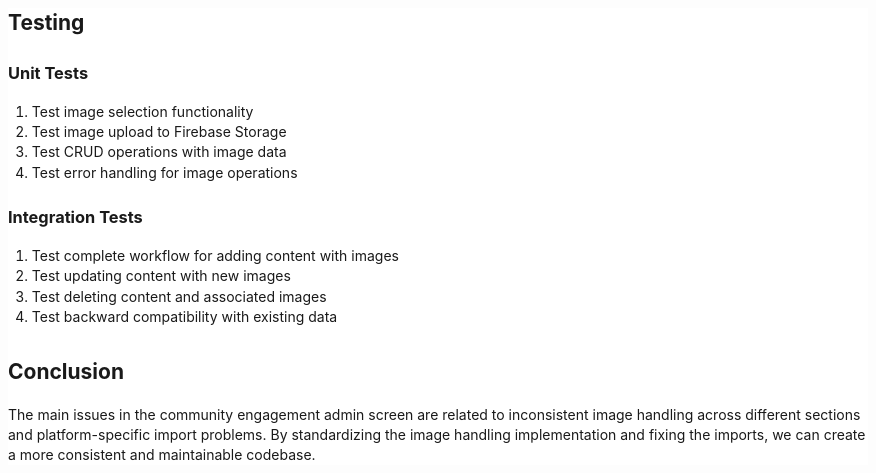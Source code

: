 ## Testing

### Unit Tests
1. Test image selection functionality
2. Test image upload to Firebase Storage
3. Test CRUD operations with image data
4. Test error handling for image operations

### Integration Tests
1. Test complete workflow for adding content with images
2. Test updating content with new images
3. Test deleting content and associated images
4. Test backward compatibility with existing data

## Conclusion

The main issues in the community engagement admin screen are related to inconsistent image handling across different sections and platform-specific import problems. By standardizing the image handling implementation and fixing the imports, we can create a more consistent and maintainable codebase.